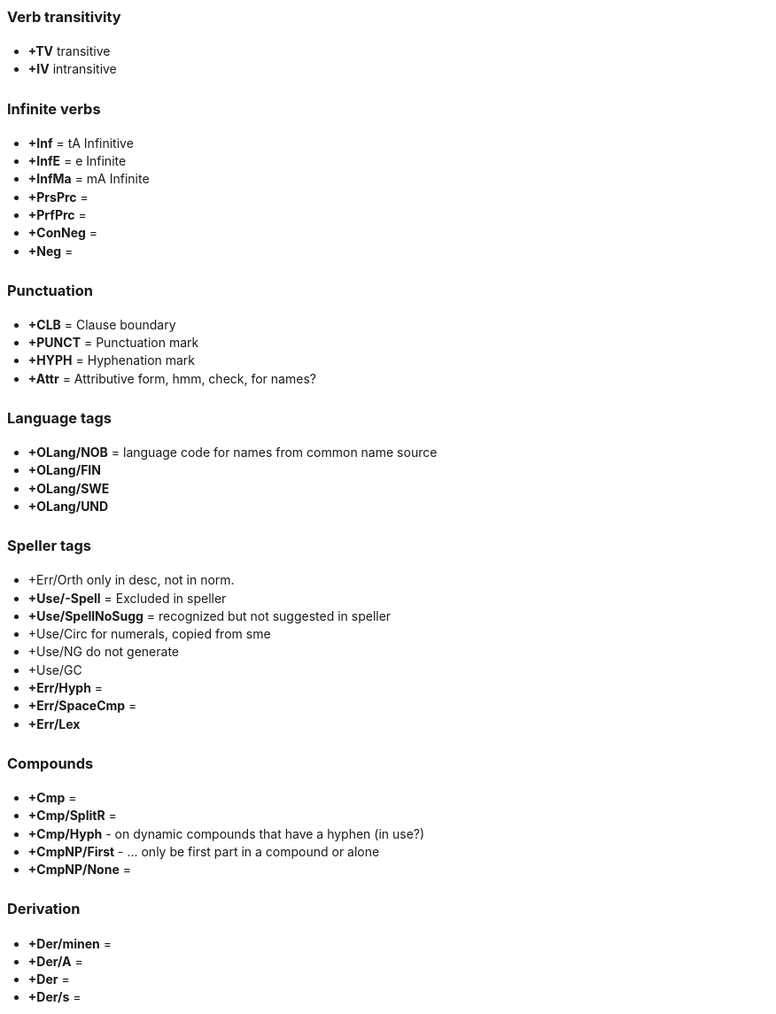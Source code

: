 ### Verb transitivity
* **+TV** transitive
* **+IV** intransitive

### Infinite verbs
* **+Inf** = tA Infinitive
* **+InfE** = e Infinite
* **+InfMa** = mA Infinite
* **+PrsPrc** = 
* **+PrfPrc** = 
* **+ConNeg** = 
* **+Neg** =

### Punctuation
* **+CLB** = Clause boundary
* **+PUNCT** = Punctuation mark
* **+HYPH** = Hyphenation mark
* **+Attr** = Attributive form, hmm, check, for names?

### Language tags
* **+OLang/NOB** = language code for names from common name source
* **+OLang/FIN** 
* **+OLang/SWE** 
* **+OLang/UND** 

### Speller tags
* +Err/Orth only in desc, not in norm.
* **+Use/-Spell** = Excluded in speller
* **+Use/SpellNoSugg** = recognized but not suggested in speller
* +Use/Circ for numerals, copied from sme
* +Use/NG do not generate
* +Use/GC 
* **+Err/Hyph** =
* **+Err/SpaceCmp** =
* **+Err/Lex**

### Compounds
* **+Cmp** =
* **+Cmp/SplitR** =
* **+Cmp/Hyph** - on dynamic compounds that have a hyphen (in use?)
* **+CmpNP/First** - ... only be first part in a compound or alone
* **+CmpNP/None** =

### Derivation
* **+Der/minen** = 
* **+Der/A** = 
* **+Der** = 
* **+Der/s** = 
